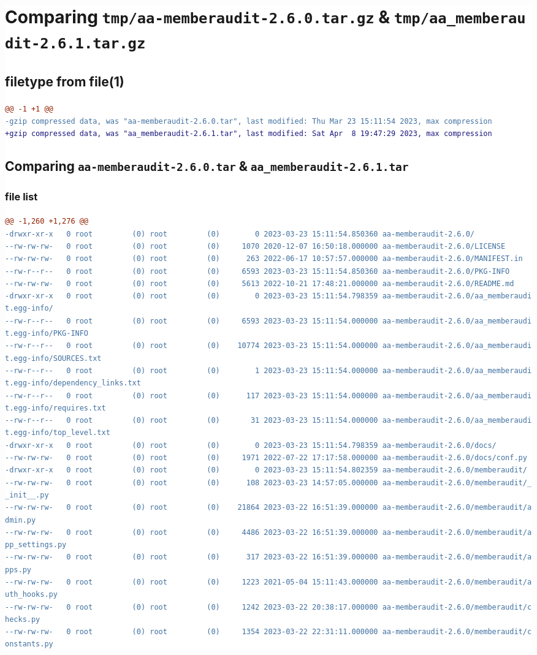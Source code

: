 # Comparing `tmp/aa-memberaudit-2.6.0.tar.gz` & `tmp/aa_memberaudit-2.6.1.tar.gz`

## filetype from file(1)

```diff
@@ -1 +1 @@
-gzip compressed data, was "aa-memberaudit-2.6.0.tar", last modified: Thu Mar 23 15:11:54 2023, max compression
+gzip compressed data, was "aa_memberaudit-2.6.1.tar", last modified: Sat Apr  8 19:47:29 2023, max compression
```

## Comparing `aa-memberaudit-2.6.0.tar` & `aa_memberaudit-2.6.1.tar`

### file list

```diff
@@ -1,260 +1,276 @@
-drwxr-xr-x   0 root         (0) root         (0)        0 2023-03-23 15:11:54.850360 aa-memberaudit-2.6.0/
--rw-rw-rw-   0 root         (0) root         (0)     1070 2020-12-07 16:50:18.000000 aa-memberaudit-2.6.0/LICENSE
--rw-rw-rw-   0 root         (0) root         (0)      263 2022-06-17 10:57:57.000000 aa-memberaudit-2.6.0/MANIFEST.in
--rw-r--r--   0 root         (0) root         (0)     6593 2023-03-23 15:11:54.850360 aa-memberaudit-2.6.0/PKG-INFO
--rw-rw-rw-   0 root         (0) root         (0)     5613 2022-10-21 17:48:21.000000 aa-memberaudit-2.6.0/README.md
-drwxr-xr-x   0 root         (0) root         (0)        0 2023-03-23 15:11:54.798359 aa-memberaudit-2.6.0/aa_memberaudit.egg-info/
--rw-r--r--   0 root         (0) root         (0)     6593 2023-03-23 15:11:54.000000 aa-memberaudit-2.6.0/aa_memberaudit.egg-info/PKG-INFO
--rw-r--r--   0 root         (0) root         (0)    10774 2023-03-23 15:11:54.000000 aa-memberaudit-2.6.0/aa_memberaudit.egg-info/SOURCES.txt
--rw-r--r--   0 root         (0) root         (0)        1 2023-03-23 15:11:54.000000 aa-memberaudit-2.6.0/aa_memberaudit.egg-info/dependency_links.txt
--rw-r--r--   0 root         (0) root         (0)      117 2023-03-23 15:11:54.000000 aa-memberaudit-2.6.0/aa_memberaudit.egg-info/requires.txt
--rw-r--r--   0 root         (0) root         (0)       31 2023-03-23 15:11:54.000000 aa-memberaudit-2.6.0/aa_memberaudit.egg-info/top_level.txt
-drwxr-xr-x   0 root         (0) root         (0)        0 2023-03-23 15:11:54.798359 aa-memberaudit-2.6.0/docs/
--rw-rw-rw-   0 root         (0) root         (0)     1971 2022-07-22 17:17:58.000000 aa-memberaudit-2.6.0/docs/conf.py
-drwxr-xr-x   0 root         (0) root         (0)        0 2023-03-23 15:11:54.802359 aa-memberaudit-2.6.0/memberaudit/
--rw-rw-rw-   0 root         (0) root         (0)      108 2023-03-23 14:57:05.000000 aa-memberaudit-2.6.0/memberaudit/__init__.py
--rw-rw-rw-   0 root         (0) root         (0)    21864 2023-03-22 16:51:39.000000 aa-memberaudit-2.6.0/memberaudit/admin.py
--rw-rw-rw-   0 root         (0) root         (0)     4486 2023-03-22 16:51:39.000000 aa-memberaudit-2.6.0/memberaudit/app_settings.py
--rw-rw-rw-   0 root         (0) root         (0)      317 2023-03-22 16:51:39.000000 aa-memberaudit-2.6.0/memberaudit/apps.py
--rw-rw-rw-   0 root         (0) root         (0)     1223 2021-05-04 15:11:43.000000 aa-memberaudit-2.6.0/memberaudit/auth_hooks.py
--rw-rw-rw-   0 root         (0) root         (0)     1242 2023-03-22 20:38:17.000000 aa-memberaudit-2.6.0/memberaudit/checks.py
--rw-rw-rw-   0 root         (0) root         (0)     1354 2023-03-22 22:31:11.000000 aa-memberaudit-2.6.0/memberaudit/constants.py
```